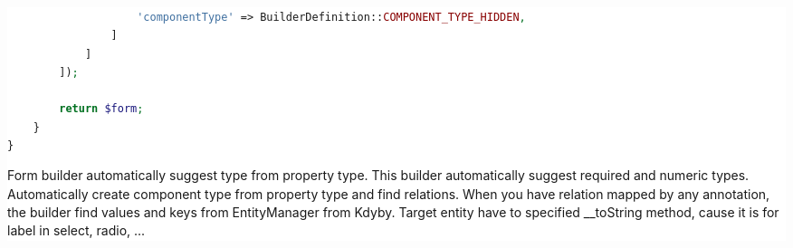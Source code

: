 ```php
					'componentType' => BuilderDefinition::COMPONENT_TYPE_HIDDEN,
				]
			]
		]);

		return $form;
	}
}
```

Form builder automatically suggest type from property type. This builder automatically suggest required and numeric types.
Automatically create component type from property type and find relations. When you have relation mapped by any annotation,
the builder find values and keys from EntityManager from Kdyby. Target entity have to specified __toString method, 
cause it is for label in select, radio, ...


